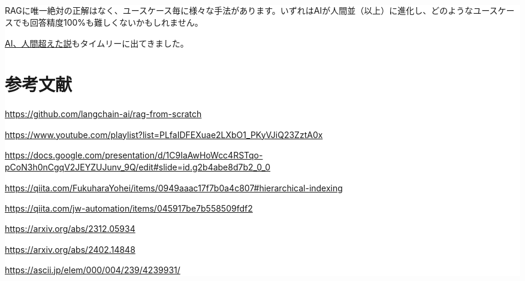 RAGに唯一絶対の正解はなく、ユースケース毎に様々な手法があります。いずれはAIが人間並（以上）に進化し、どのようなユースケースでも回答精度100%も難しくないかもしれません。

[AI、人間超えた説](https://ascii.jp/elem/000/004/239/4239931/)もタイムリーに出てきました。

# 参考文献
https://github.com/langchain-ai/rag-from-scratch

https://www.youtube.com/playlist?list=PLfaIDFEXuae2LXbO1_PKyVJiQ23ZztA0x

https://docs.google.com/presentation/d/1C9IaAwHoWcc4RSTqo-pCoN3h0nCgqV2JEYZUJunv_9Q/edit#slide=id.g2b4abe8d7b2_0_0

https://qiita.com/FukuharaYohei/items/0949aaac17f7b0a4c807#hierarchical-indexing

https://qiita.com/jw-automation/items/045917be7b558509fdf2

https://arxiv.org/abs/2312.05934

https://arxiv.org/abs/2402.14848

https://ascii.jp/elem/000/004/239/4239931/
